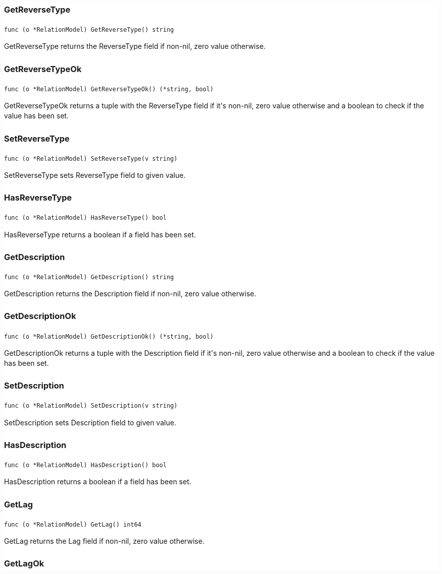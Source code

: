 ### GetReverseType

`func (o *RelationModel) GetReverseType() string`

GetReverseType returns the ReverseType field if non-nil, zero value otherwise.

### GetReverseTypeOk

`func (o *RelationModel) GetReverseTypeOk() (*string, bool)`

GetReverseTypeOk returns a tuple with the ReverseType field if it's non-nil, zero value otherwise
and a boolean to check if the value has been set.

### SetReverseType

`func (o *RelationModel) SetReverseType(v string)`

SetReverseType sets ReverseType field to given value.

### HasReverseType

`func (o *RelationModel) HasReverseType() bool`

HasReverseType returns a boolean if a field has been set.

### GetDescription

`func (o *RelationModel) GetDescription() string`

GetDescription returns the Description field if non-nil, zero value otherwise.

### GetDescriptionOk

`func (o *RelationModel) GetDescriptionOk() (*string, bool)`

GetDescriptionOk returns a tuple with the Description field if it's non-nil, zero value otherwise
and a boolean to check if the value has been set.

### SetDescription

`func (o *RelationModel) SetDescription(v string)`

SetDescription sets Description field to given value.

### HasDescription

`func (o *RelationModel) HasDescription() bool`

HasDescription returns a boolean if a field has been set.

### GetLag

`func (o *RelationModel) GetLag() int64`

GetLag returns the Lag field if non-nil, zero value otherwise.

### GetLagOk
